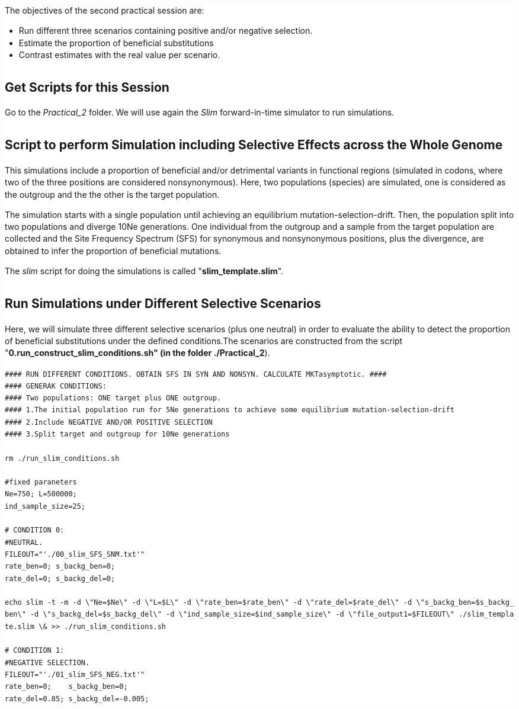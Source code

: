 The objectives of the second practical session are:

* Run different three scenarios containing positive and/or negative selection.
* Estimate the proportion of beneficial substitutions 
* Contrast estimates with the real value per scenario.

## Get Scripts for this Session

Go to the *Practical\_2* folder. We will use again the *Slim* forward-in-time simulator to run simulations. 

## Script to perform Simulation including Selective Effects across the Whole Genome

This simulations include a proportion of beneficial and/or detrimental variants in functional regions (simulated in codons, where two of the three positions are considered nonsynonymous). Here, two populations (species) are simulated, one is considered as the outgroup and the the other is the target population.

The simulation starts with a single population until achieving an equilibrium mutation-selection-drift. Then, the population split into two populations and diverge 10Ne generations. One individual from the outgroup and a sample from the target population are collected and the Site Frequency Spectrum (SFS) for synonymous and nonsynonymous positions, plus the divergence, are obtained to infer the proportion of beneficial mutations.

The *slim* script for doing the simulations is called "**slim\_template.slim**".


## Run Simulations under Different Selective Scenarios

Here, we will simulate three different selective scenarios (plus one neutral) in order to evaluate the ability to detect the proportion of beneficial substitutions under the defined conditions.The scenarios are constructed from the script "**0.run\_construct\_slim\_conditions.sh" (in the folder ./Practical_2**). 

```
#### RUN DIFFERENT CONDITIONS. OBTAIN SFS IN SYN AND NONSYN. CALCULATE MKTasymptotic. ####
#### GENERAK CONDITIONS:
#### Two populations: ONE target plus ONE outgroup.
#### 1.The initial population run for 5Ne generations to achieve some equilibrium mutation-selection-drift
#### 2.Include NEGATIVE AND/OR POSITIVE SELECTION
#### 3.Split target and outgroup for 10Ne generations

rm ./run_slim_conditions.sh

#fixed paraneters
Ne=750; L=500000;
ind_sample_size=25;

# CONDITION 0:
#NEUTRAL.
FILEOUT="'./00_slim_SFS_SNM.txt'"
rate_ben=0; s_backg_ben=0;
rate_del=0; s_backg_del=0;

echo slim -t -m -d \"Ne=$Ne\" -d \"L=$L\" -d \"rate_ben=$rate_ben\" -d \"rate_del=$rate_del\" -d \"s_backg_ben=$s_backg_ben\" -d \"s_backg_del=$s_backg_del\" -d \"ind_sample_size=$ind_sample_size\" -d \"file_output1=$FILEOUT\" ./slim_template.slim \& >> ./run_slim_conditions.sh

# CONDITION 1:
#NEGATIVE SELECTION.
FILEOUT="'./01_slim_SFS_NEG.txt'"
rate_ben=0;    s_backg_ben=0;
rate_del=0.85; s_backg_del=-0.005;
```